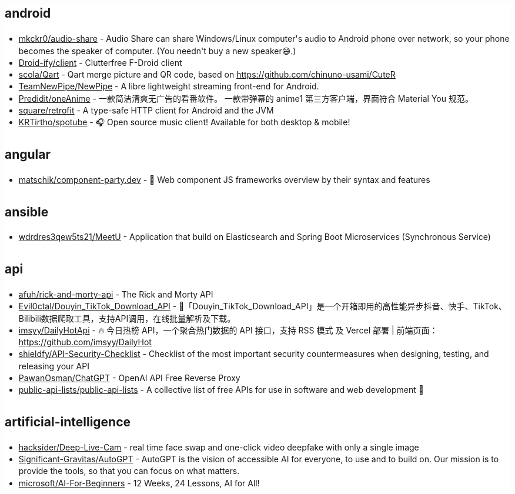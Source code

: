 ## android 

- [mkckr0/audio-share](https://github.com/mkckr0/audio-share) - Audio Share can share Windows/Linux computer's audio to Android phone over network, so your phone becomes the speaker of computer. (You needn't buy a new speaker😄.)
- [Droid-ify/client](https://github.com/Droid-ify/client) - Clutterfree F-Droid client
- [scola/Qart](https://github.com/scola/Qart) - Qart merge picture and QR code, based on https://github.com/chinuno-usami/CuteR
- [TeamNewPipe/NewPipe](https://github.com/TeamNewPipe/NewPipe) - A libre lightweight streaming front-end for Android.
- [Predidit/oneAnime](https://github.com/Predidit/oneAnime) - 一款简洁清爽无广告的看番软件。 一款带弹幕的 anime1 第三方客户端，界面符合 Material You 规范。
- [square/retrofit](https://github.com/square/retrofit) - A type-safe HTTP client for Android and the JVM
- [KRTirtho/spotube](https://github.com/KRTirtho/spotube) - 🎧 Open source music client! Available for both desktop & mobile!

## angular 

- [matschik/component-party.dev](https://github.com/matschik/component-party.dev) - 🎉 Web component JS frameworks overview by their syntax and features

## ansible 

- [wdrdres3qew5ts21/MeetU](https://github.com/wdrdres3qew5ts21/MeetU) - Application that build on Elasticsearch and Spring Boot Microservices (Synchronous Service)

## api 

- [afuh/rick-and-morty-api](https://github.com/afuh/rick-and-morty-api) - The Rick and Morty API
- [Evil0ctal/Douyin_TikTok_Download_API](https://github.com/Evil0ctal/Douyin_TikTok_Download_API) - 🚀「Douyin_TikTok_Download_API」是一个开箱即用的高性能异步抖音、快手、TikTok、Bilibili数据爬取工具，支持API调用，在线批量解析及下载。
- [imsyy/DailyHotApi](https://github.com/imsyy/DailyHotApi) - 🔥 今日热榜 API，一个聚合热门数据的 API 接口，支持 RSS 模式 及 Vercel 部署 | 前端页面：https://github.com/imsyy/DailyHot
- [shieldfy/API-Security-Checklist](https://github.com/shieldfy/API-Security-Checklist) - Checklist of the most important security countermeasures when designing, testing, and releasing your API
- [PawanOsman/ChatGPT](https://github.com/PawanOsman/ChatGPT) - OpenAI API Free Reverse Proxy
- [public-api-lists/public-api-lists](https://github.com/public-api-lists/public-api-lists) - A collective list of free APIs for use in software and web development 🚀

## artificial-intelligence 

- [hacksider/Deep-Live-Cam](https://github.com/hacksider/Deep-Live-Cam) - real time face swap and one-click video deepfake with only a single image
- [Significant-Gravitas/AutoGPT](https://github.com/Significant-Gravitas/AutoGPT) - AutoGPT is the vision of accessible AI for everyone, to use and to build on. Our mission is to provide the tools, so that you can focus on what matters.
- [microsoft/AI-For-Beginners](https://github.com/microsoft/AI-For-Beginners) - 12 Weeks, 24 Lessons, AI for All!
